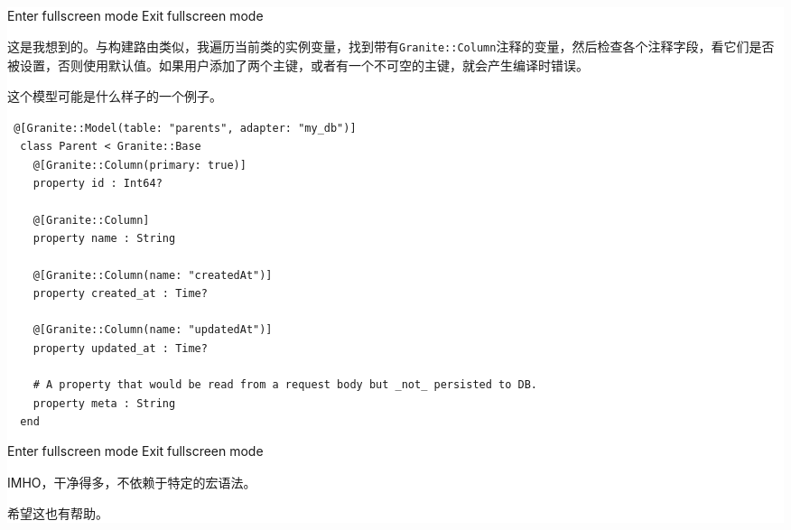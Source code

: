 Enter fullscreen mode Exit fullscreen mode

这是我想到的。与构建路由类似，我遍历当前类的实例变量，找到带有`Granite::Column`注释的变量，然后检查各个注释字段，看它们是否被设置，否则使用默认值。如果用户添加了两个主键，或者有一个不可空的主键，就会产生编译时错误。

这个模型可能是什么样子的一个例子。

```
 @[Granite::Model(table: "parents", adapter: "my_db")]
  class Parent < Granite::Base
    @[Granite::Column(primary: true)]
    property id : Int64?

    @[Granite::Column]
    property name : String

    @[Granite::Column(name: "createdAt")]
    property created_at : Time?

    @[Granite::Column(name: "updatedAt")]
    property updated_at : Time?

    # A property that would be read from a request body but _not_ persisted to DB.
    property meta : String
  end 
```

Enter fullscreen mode Exit fullscreen mode

IMHO，干净得多，不依赖于特定的宏语法。

希望这也有帮助。
